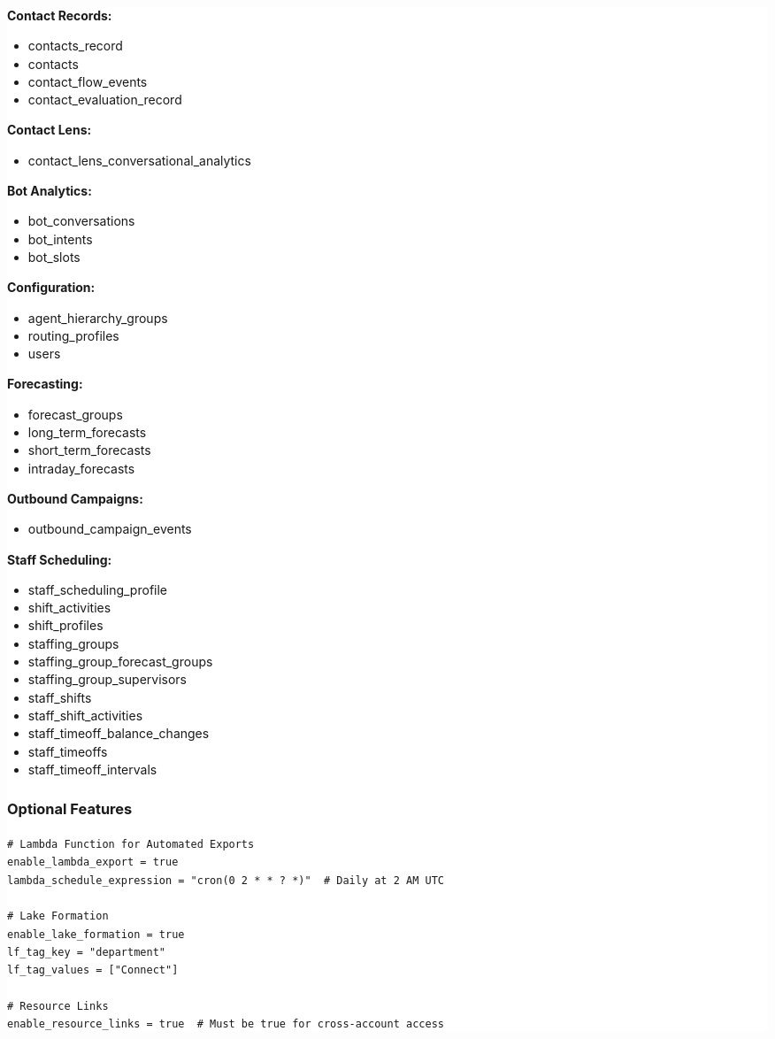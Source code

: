 **Contact Records:**
- contacts_record
- contacts
- contact_flow_events
- contact_evaluation_record

**Contact Lens:**
- contact_lens_conversational_analytics

**Bot Analytics:**
- bot_conversations
- bot_intents
- bot_slots

**Configuration:**
- agent_hierarchy_groups
- routing_profiles
- users

**Forecasting:**
- forecast_groups
- long_term_forecasts
- short_term_forecasts
- intraday_forecasts

**Outbound Campaigns:**
- outbound_campaign_events

**Staff Scheduling:**
- staff_scheduling_profile
- shift_activities
- shift_profiles
- staffing_groups
- staffing_group_forecast_groups
- staffing_group_supervisors
- staff_shifts
- staff_shift_activities
- staff_timeoff_balance_changes
- staff_timeoffs
- staff_timeoff_intervals

### Optional Features

```hcl
# Lambda Function for Automated Exports
enable_lambda_export = true
lambda_schedule_expression = "cron(0 2 * * ? *)"  # Daily at 2 AM UTC

# Lake Formation
enable_lake_formation = true
lf_tag_key = "department"
lf_tag_values = ["Connect"]

# Resource Links
enable_resource_links = true  # Must be true for cross-account access
```
